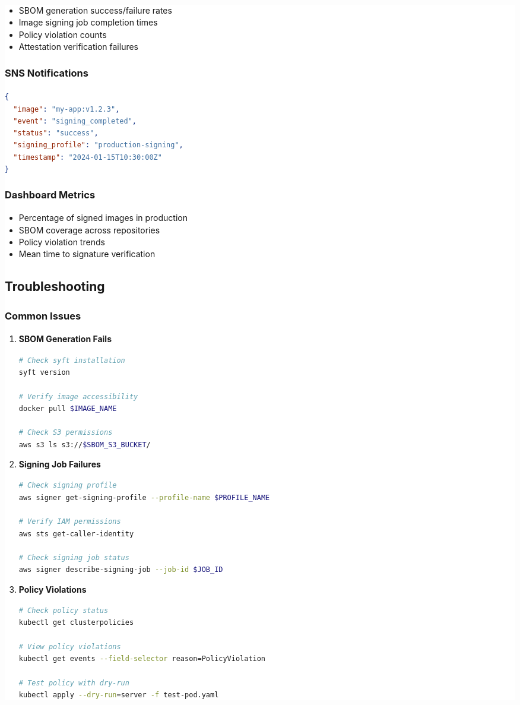 - SBOM generation success/failure rates
- Image signing job completion times
- Policy violation counts
- Attestation verification failures

### SNS Notifications

```json
{
  "image": "my-app:v1.2.3",
  "event": "signing_completed",
  "status": "success",
  "signing_profile": "production-signing",
  "timestamp": "2024-01-15T10:30:00Z"
}
```

### Dashboard Metrics

- Percentage of signed images in production
- SBOM coverage across repositories
- Policy violation trends
- Mean time to signature verification

## Troubleshooting

### Common Issues

1. **SBOM Generation Fails**
   ```bash
   # Check syft installation
   syft version
   
   # Verify image accessibility
   docker pull $IMAGE_NAME
   
   # Check S3 permissions
   aws s3 ls s3://$SBOM_S3_BUCKET/
   ```

2. **Signing Job Failures**
   ```bash
   # Check signing profile
   aws signer get-signing-profile --profile-name $PROFILE_NAME
   
   # Verify IAM permissions
   aws sts get-caller-identity
   
   # Check signing job status
   aws signer describe-signing-job --job-id $JOB_ID
   ```

3. **Policy Violations**
   ```bash
   # Check policy status
   kubectl get clusterpolicies
   
   # View policy violations
   kubectl get events --field-selector reason=PolicyViolation
   
   # Test policy with dry-run
   kubectl apply --dry-run=server -f test-pod.yaml
   ```
